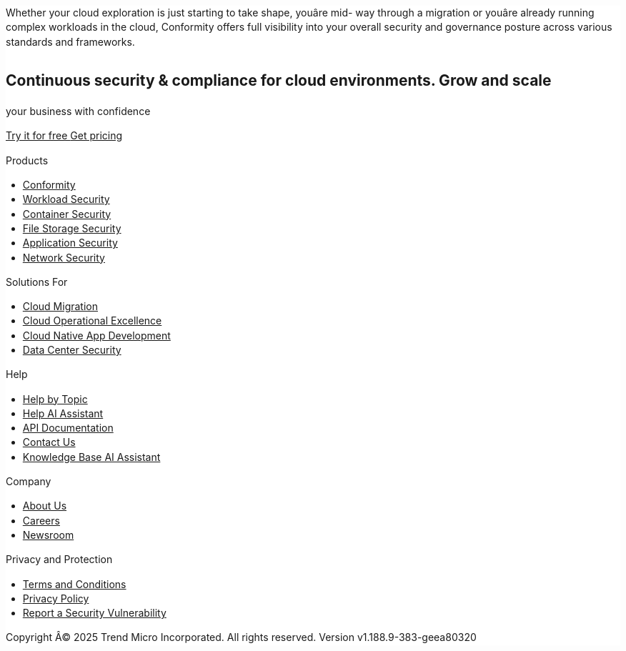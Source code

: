 Whether your cloud exploration is just starting to take shape, youâre mid-
way through a migration or youâre already running complex workloads in the
cloud, Conformity offers full visibility into your overall security and
governance posture across various standards and frameworks.

##  Continuous security & compliance for cloud environments. Grow and scale
your business with confidence

[ Try it for free  ](https://cloudone.trendmicro.com/SignUp.screen?) [ Get
pricing  ](https://resources.trendmicro.com/cloud-one-conformity-pricing.html)

Products

  * [ Conformity ](https://www.trendmicro.com/cloudone-conformity)
  * [ Workload Security ](https://www.trendmicro.com/cloudone-workload)
  * [ Container Security ](https://www.trendmicro.com/cloudone-image)
  * [ File Storage Security ](https://www.trendmicro.com/cloudone-file)
  * [ Application Security ](https://www.trendmicro.com/cloudone-app)
  * [ Network Security ](https://www.trendmicro.com/cloudone-net)

Solutions For

  * [ Cloud Migration ](https://www.trendmicro.com/cloud-migration-security)
  * [ Cloud Operational Excellence ](https://www.trendmicro.com/opexcellence)
  * [ Cloud Native App Development ](https://www.trendmicro.com/nativeappdev)
  * [ Data Center Security ](https://www.trendmicro.com/security-data-center-virtualization)

Help

  * [ Help by Topic ](https://cloudone.trendmicro.com/docs/conformity/)
  * [ Help AI Assistant ](https://www.trendmicro.com/cloudoneconformity/ai-assistant-help.html)
  * [ API Documentation ](https://cloudone.trendmicro.com/docs/conformity/api-reference/)
  * [ Contact Us ](https://resources.trendmicro.com/Hybrid-Cloud-Security-Contact-Us.html)
  * [ Knowledge Base AI Assistant ](https://www.trendmicro.com/cloudoneconformity/ai-assistant-kb.html)

Company

  * [ About Us ](https://www.trendmicro.com/about)
  * [ Careers ](https://www.trendmicro.com/careers)
  * [ Newsroom ](https://www.trendmicro.com/newsroom)

Privacy and Protection

  * [ Terms and Conditions ](https://www.cloudconformity.com/terms-and-conditions.html)
  * [ Privacy Policy ](https://www.trendmicro.com/privacy)
  * [ Report a Security Vulnerability ](https://www.cloudconformity.com/responsible-disclosure.html)

[ ](https://www.facebook.com/TrendMicro/) [ ](https://twitter.com/trendmicro)
[ ](https://www.linkedin.com/company/trend-micro) [
](http://feeds.trendmicro.com/TrendMicroSimplySecurity) [
](https://www.youtube.com/user/TrendMicroInc)

Copyright Â© 2025 Trend Micro Incorporated. All rights reserved. Version
v1.188.9-383-geea80320

